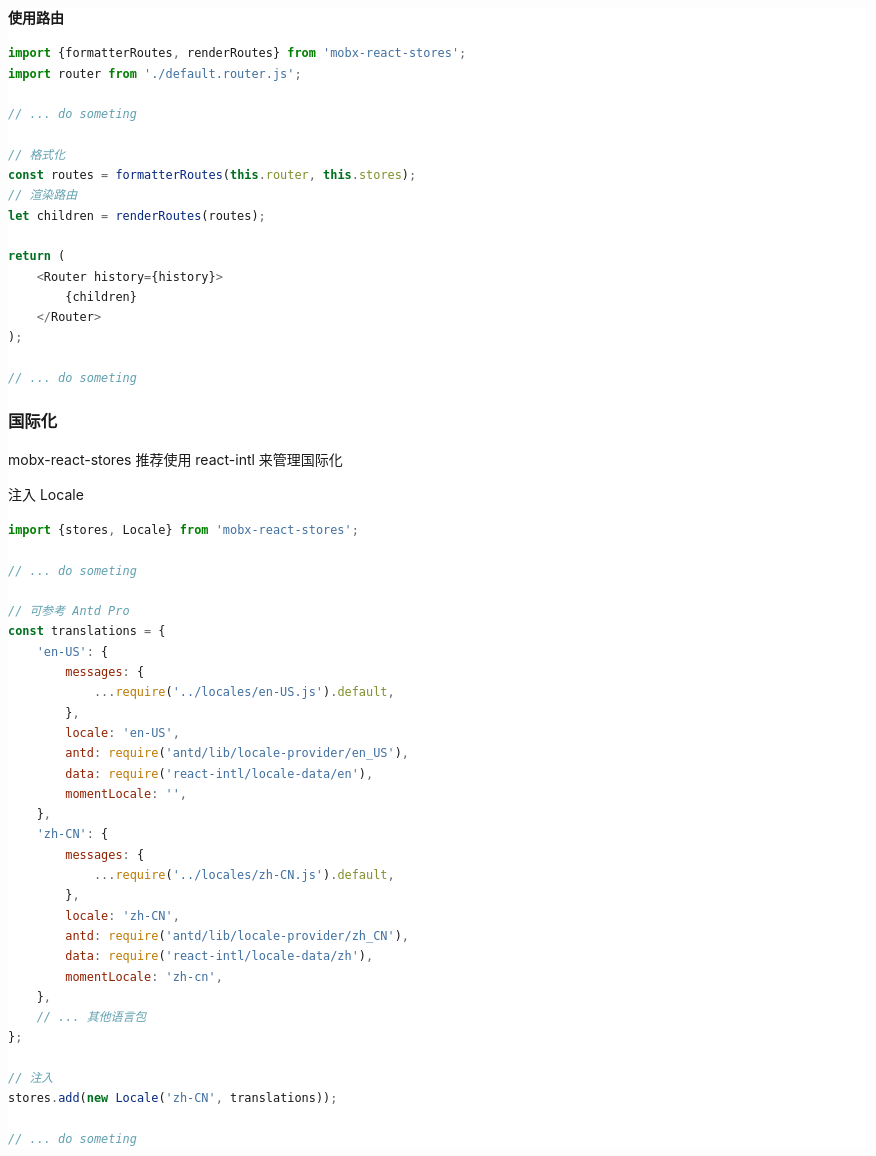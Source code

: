 **使用路由**

```js
import {formatterRoutes, renderRoutes} from 'mobx-react-stores';
import router from './default.router.js';

// ... do someting

// 格式化
const routes = formatterRoutes(this.router, this.stores);
// 渲染路由
let children = renderRoutes(routes);

return (
	<Router history={history}>
		{children}
    </Router>
);

// ... do someting
```

### 国际化

mobx-react-stores 推荐使用 react-intl 来管理国际化

注入 Locale

```js
import {stores, Locale} from 'mobx-react-stores';

// ... do someting

// 可参考 Antd Pro
const translations = {
    'en-US': {
        messages: {
            ...require('../locales/en-US.js').default,
        },
        locale: 'en-US',
        antd: require('antd/lib/locale-provider/en_US'),
        data: require('react-intl/locale-data/en'),
        momentLocale: '',
    },
    'zh-CN': {
        messages: {
            ...require('../locales/zh-CN.js').default,
        },
        locale: 'zh-CN',
        antd: require('antd/lib/locale-provider/zh_CN'),
        data: require('react-intl/locale-data/zh'),
        momentLocale: 'zh-cn',
    },
	// ... 其他语言包
};

// 注入
stores.add(new Locale('zh-CN', translations));

// ... do someting
```

